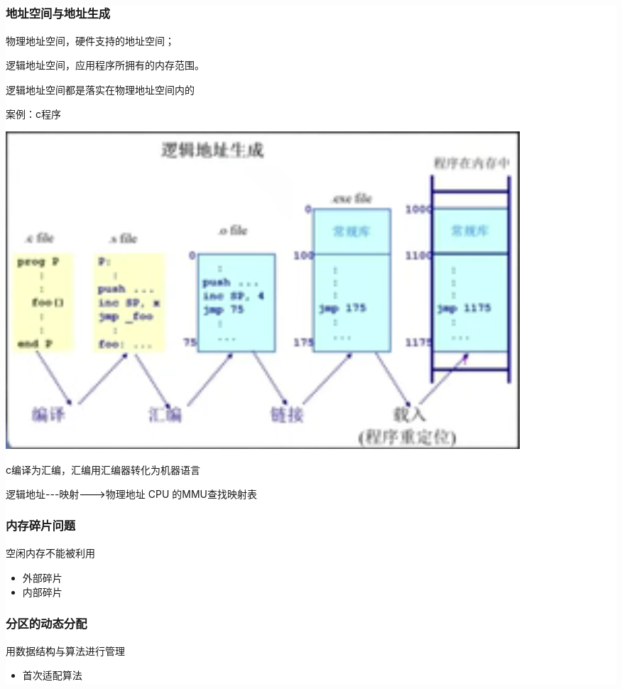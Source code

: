 ### 地址空间与地址生成

物理地址空间，硬件支持的地址空间；

逻辑地址空间，应用程序所拥有的内存范围。

逻辑地址空间都是落实在物理地址空间内的

案例：c程序

![image-20210903154818159](《操作系统》.assets/image-20210903154818159.png)

c编译为汇编，汇编用汇编器转化为机器语言

逻辑地址---映射--->物理地址  CPU 的MMU查找映射表

### 内存碎片问题

空闲内存不能被利用

* 外部碎片
* 内部碎片



### 分区的动态分配

用数据结构与算法进行管理

* 首次适配算法
